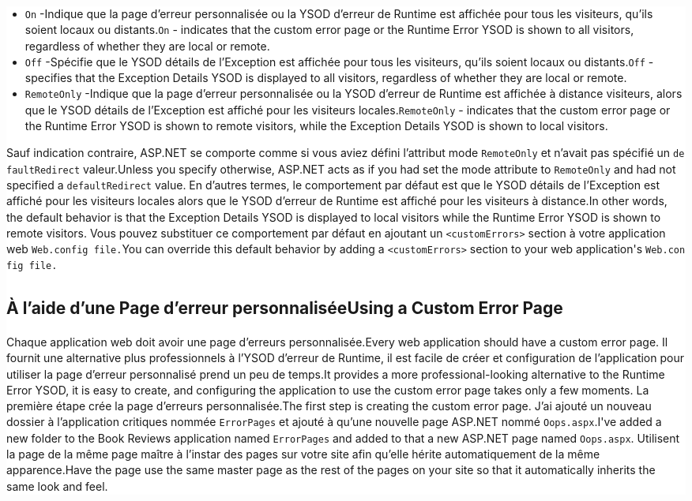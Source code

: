 - <span data-ttu-id="ad09c-181">`On` -Indique que la page d’erreur personnalisée ou la YSOD d’erreur de Runtime est affichée pour tous les visiteurs, qu’ils soient locaux ou distants.</span><span class="sxs-lookup"><span data-stu-id="ad09c-181">`On` - indicates that the custom error page or the Runtime Error YSOD is shown to all visitors, regardless of whether they are local or remote.</span></span>
- <span data-ttu-id="ad09c-182">`Off` -Spécifie que le YSOD détails de l’Exception est affichée pour tous les visiteurs, qu’ils soient locaux ou distants.</span><span class="sxs-lookup"><span data-stu-id="ad09c-182">`Off` - specifies that the Exception Details YSOD is displayed to all visitors, regardless of whether they are local or remote.</span></span>
- <span data-ttu-id="ad09c-183">`RemoteOnly` -Indique que la page d’erreur personnalisée ou la YSOD d’erreur de Runtime est affichée à distance visiteurs, alors que le YSOD détails de l’Exception est affiché pour les visiteurs locales.</span><span class="sxs-lookup"><span data-stu-id="ad09c-183">`RemoteOnly` - indicates that the custom error page or the Runtime Error YSOD is shown to remote visitors, while the Exception Details YSOD is shown to local visitors.</span></span>

<span data-ttu-id="ad09c-184">Sauf indication contraire, ASP.NET se comporte comme si vous aviez défini l’attribut mode `RemoteOnly` et n’avait pas spécifié un `defaultRedirect` valeur.</span><span class="sxs-lookup"><span data-stu-id="ad09c-184">Unless you specify otherwise, ASP.NET acts as if you had set the mode attribute to `RemoteOnly` and had not specified a `defaultRedirect` value.</span></span> <span data-ttu-id="ad09c-185">En d’autres termes, le comportement par défaut est que le YSOD détails de l’Exception est affiché pour les visiteurs locales alors que le YSOD d’erreur de Runtime est affiché pour les visiteurs à distance.</span><span class="sxs-lookup"><span data-stu-id="ad09c-185">In other words, the default behavior is that the Exception Details YSOD is displayed to local visitors while the Runtime Error YSOD is shown to remote visitors.</span></span> <span data-ttu-id="ad09c-186">Vous pouvez substituer ce comportement par défaut en ajoutant un `<customErrors>` section à votre application web `Web.config file.`</span><span class="sxs-lookup"><span data-stu-id="ad09c-186">You can override this default behavior by adding a `<customErrors>` section to your web application's `Web.config file.`</span></span>

## <a name="using-a-custom-error-page"></a><span data-ttu-id="ad09c-187">À l’aide d’une Page d’erreur personnalisée</span><span class="sxs-lookup"><span data-stu-id="ad09c-187">Using a Custom Error Page</span></span>

<span data-ttu-id="ad09c-188">Chaque application web doit avoir une page d’erreurs personnalisée.</span><span class="sxs-lookup"><span data-stu-id="ad09c-188">Every web application should have a custom error page.</span></span> <span data-ttu-id="ad09c-189">Il fournit une alternative plus professionnels à l’YSOD d’erreur de Runtime, il est facile de créer et configuration de l’application pour utiliser la page d’erreur personnalisé prend un peu de temps.</span><span class="sxs-lookup"><span data-stu-id="ad09c-189">It provides a more professional-looking alternative to the Runtime Error YSOD, it is easy to create, and configuring the application to use the custom error page takes only a few moments.</span></span> <span data-ttu-id="ad09c-190">La première étape crée la page d’erreurs personnalisée.</span><span class="sxs-lookup"><span data-stu-id="ad09c-190">The first step is creating the custom error page.</span></span> <span data-ttu-id="ad09c-191">J’ai ajouté un nouveau dossier à l’application critiques nommée `ErrorPages` et ajouté à qu’une nouvelle page ASP.NET nommé `Oops.aspx`.</span><span class="sxs-lookup"><span data-stu-id="ad09c-191">I've added a new folder to the Book Reviews application named `ErrorPages` and added to that a new ASP.NET page named `Oops.aspx`.</span></span> <span data-ttu-id="ad09c-192">Utilisent la page de la même page maître à l’instar des pages sur votre site afin qu’elle hérite automatiquement de la même apparence.</span><span class="sxs-lookup"><span data-stu-id="ad09c-192">Have the page use the same master page as the rest of the pages on your site so that it automatically inherits the same look and feel.</span></span>
